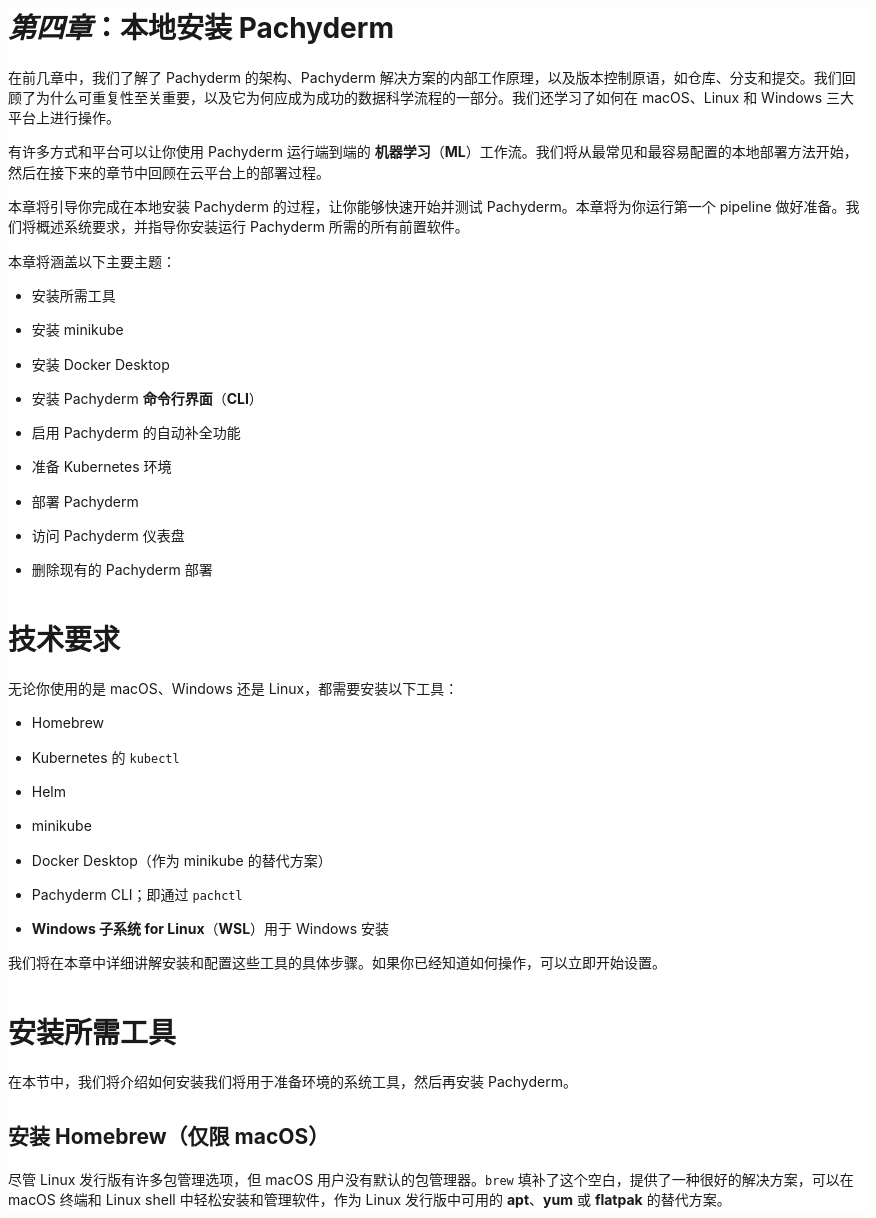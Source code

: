 # *第四章*：本地安装 Pachyderm

在前几章中，我们了解了 Pachyderm 的架构、Pachyderm 解决方案的内部工作原理，以及版本控制原语，如仓库、分支和提交。我们回顾了为什么可重复性至关重要，以及它为何应成为成功的数据科学流程的一部分。我们还学习了如何在 macOS、Linux 和 Windows 三大平台上进行操作。

有许多方式和平台可以让你使用 Pachyderm 运行端到端的 **机器学习**（**ML**）工作流。我们将从最常见和最容易配置的本地部署方法开始，然后在接下来的章节中回顾在云平台上的部署过程。

本章将引导你完成在本地安装 Pachyderm 的过程，让你能够快速开始并测试 Pachyderm。本章将为你运行第一个 pipeline 做好准备。我们将概述系统要求，并指导你安装运行 Pachyderm 所需的所有前置软件。

本章将涵盖以下主要主题：

+   安装所需工具

+   安装 minikube

+   安装 Docker Desktop

+   安装 Pachyderm **命令行界面**（**CLI**）

+   启用 Pachyderm 的自动补全功能

+   准备 Kubernetes 环境

+   部署 Pachyderm

+   访问 Pachyderm 仪表盘

+   删除现有的 Pachyderm 部署

# 技术要求

无论你使用的是 macOS、Windows 还是 Linux，都需要安装以下工具：

+   Homebrew

+   Kubernetes 的 `kubectl`

+   Helm

+   minikube

+   Docker Desktop（作为 minikube 的替代方案）

+   Pachyderm CLI；即通过 `pachctl`

+   **Windows 子系统 for Linux**（**WSL**）用于 Windows 安装

我们将在本章中详细讲解安装和配置这些工具的具体步骤。如果你已经知道如何操作，可以立即开始设置。

# 安装所需工具

在本节中，我们将介绍如何安装我们将用于准备环境的系统工具，然后再安装 Pachyderm。

## 安装 Homebrew（仅限 macOS）

尽管 Linux 发行版有许多包管理选项，但 macOS 用户没有默认的包管理器。`brew` 填补了这个空白，提供了一种很好的解决方案，可以在 macOS 终端和 Linux shell 中轻松安装和管理软件，作为 Linux 发行版中可用的 **apt**、**yum** 或 **flatpak** 的替代方案。
